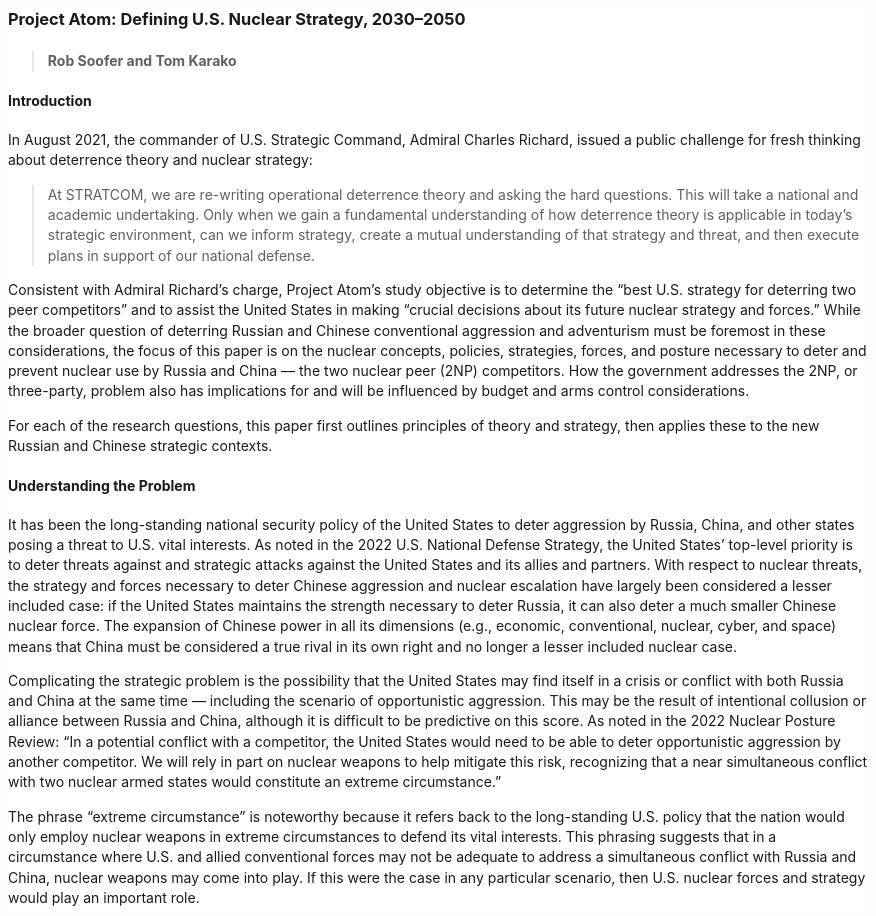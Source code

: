 
### Project Atom: Defining U.S. Nuclear Strategy, 2030–2050

> #### Rob Soofer and Tom Karako

#### Introduction

In August 2021, the commander of U.S. Strategic Command, Admiral Charles Richard, issued a public challenge for fresh thinking about deterrence theory and nuclear strategy:

> At STRATCOM, we are re-writing operational deterrence theory and asking the hard questions. This will take a national and academic undertaking. Only when we gain a fundamental understanding of how deterrence theory is applicable in today’s strategic environment, can we inform strategy, create a mutual understanding of that strategy and threat, and then execute plans in support of our national defense.

Consistent with Admiral Richard’s charge, Project Atom’s study objective is to determine the “best U.S. strategy for deterring two peer competitors” and to assist the United States in making “crucial decisions about its future nuclear strategy and forces.” While the broader question of deterring Russian and Chinese conventional aggression and adventurism must be foremost in these considerations, the focus of this paper is on the nuclear concepts, policies, strategies, forces, and posture necessary to deter and prevent nuclear use by Russia and China — the two nuclear peer (2NP) competitors. How the government addresses the 2NP, or three-party, problem also has implications for and will be influenced by budget and arms control considerations.

For each of the research questions, this paper first outlines principles of theory and strategy, then applies these to the new Russian and Chinese strategic contexts.

#### Understanding the Problem

It has been the long-standing national security policy of the United States to deter aggression by Russia, China, and other states posing a threat to U.S. vital interests. As noted in the 2022 U.S. National Defense Strategy, the United States’ top-level priority is to deter threats against and strategic attacks against the United States and its allies and partners. With respect to nuclear threats, the strategy and forces necessary to deter Chinese aggression and nuclear escalation have largely been considered a lesser included case: if the United States maintains the strength necessary to deter Russia, it can also deter a much smaller Chinese nuclear force. The expansion of Chinese power in all its dimensions (e.g., economic, conventional, nuclear, cyber, and space) means that China must be considered a true rival in its own right and no longer a lesser included nuclear case.

Complicating the strategic problem is the possibility that the United States may find itself in a crisis or conflict with both Russia and China at the same time — including the scenario of opportunistic aggression. This may be the result of intentional collusion or alliance between Russia and China, although it is difficult to be predictive on this score. As noted in the 2022 Nuclear Posture Review: “In a potential conflict with a competitor, the United States would need to be able to deter opportunistic aggression by another competitor. We will rely in part on nuclear weapons to help mitigate this risk, recognizing that a near simultaneous conflict with two nuclear armed states would constitute an extreme circumstance.”

The phrase “extreme circumstance” is noteworthy because it refers back to the long-standing U.S. policy that the nation would only employ nuclear weapons in extreme circumstances to defend its vital interests. This phrasing suggests that in a circumstance where U.S. and allied conventional forces may not be adequate to address a simultaneous conflict with Russia and China, nuclear weapons may come into play. If this were the case in any particular scenario, then U.S. nuclear forces and strategy would play an important role.
